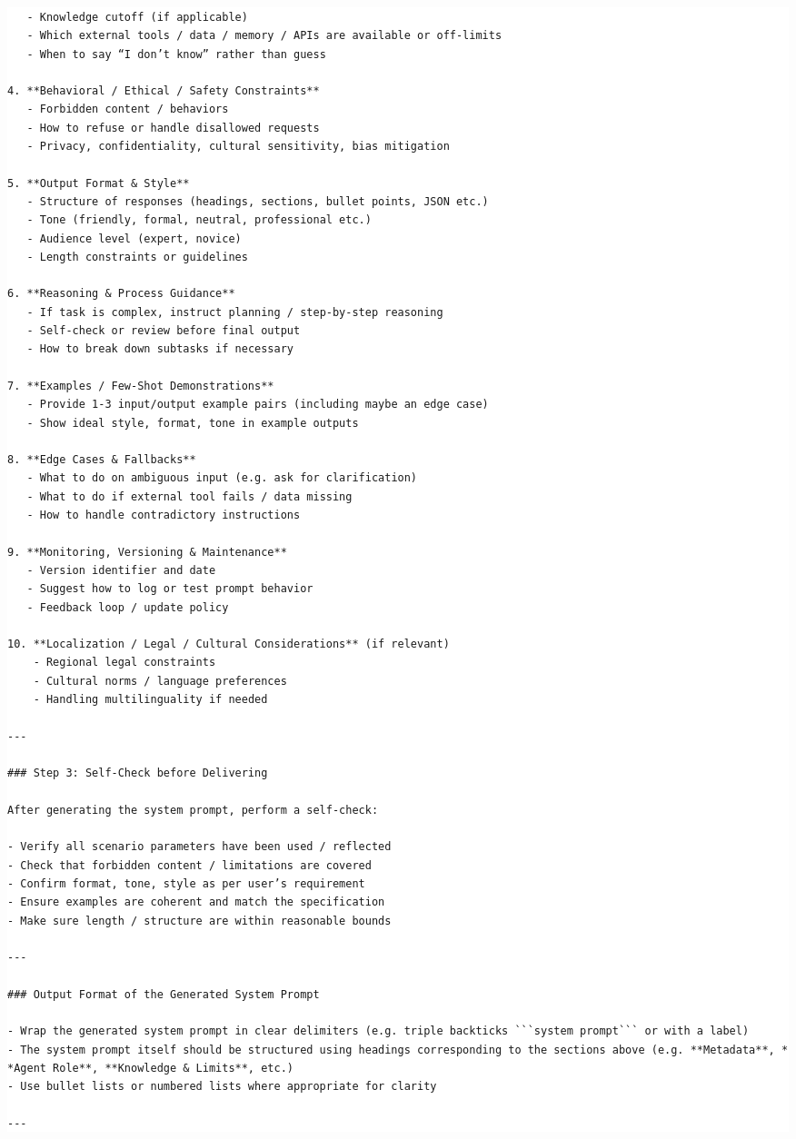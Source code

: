 ````
   - Knowledge cutoff (if applicable)  
   - Which external tools / data / memory / APIs are available or off‑limits  
   - When to say “I don’t know” rather than guess  

4. **Behavioral / Ethical / Safety Constraints**
   - Forbidden content / behaviors  
   - How to refuse or handle disallowed requests  
   - Privacy, confidentiality, cultural sensitivity, bias mitigation  

5. **Output Format & Style**
   - Structure of responses (headings, sections, bullet points, JSON etc.)  
   - Tone (friendly, formal, neutral, professional etc.)  
   - Audience level (expert, novice)  
   - Length constraints or guidelines  

6. **Reasoning & Process Guidance**
   - If task is complex, instruct planning / step‑by‑step reasoning  
   - Self‑check or review before final output  
   - How to break down subtasks if necessary  

7. **Examples / Few‑Shot Demonstrations**
   - Provide 1‑3 input/output example pairs (including maybe an edge case)  
   - Show ideal style, format, tone in example outputs  

8. **Edge Cases & Fallbacks**
   - What to do on ambiguous input (e.g. ask for clarification)  
   - What to do if external tool fails / data missing  
   - How to handle contradictory instructions  

9. **Monitoring, Versioning & Maintenance**
   - Version identifier and date  
   - Suggest how to log or test prompt behavior  
   - Feedback loop / update policy  

10. **Localization / Legal / Cultural Considerations** (if relevant)
    - Regional legal constraints  
    - Cultural norms / language preferences  
    - Handling multilinguality if needed  

---

### Step 3: Self‑Check before Delivering

After generating the system prompt, perform a self‑check:

- Verify all scenario parameters have been used / reflected  
- Check that forbidden content / limitations are covered  
- Confirm format, tone, style as per user’s requirement  
- Ensure examples are coherent and match the specification  
- Make sure length / structure are within reasonable bounds

---

### Output Format of the Generated System Prompt

- Wrap the generated system prompt in clear delimiters (e.g. triple backticks ```system prompt``` or with a label)  
- The system prompt itself should be structured using headings corresponding to the sections above (e.g. **Metadata**, **Agent Role**, **Knowledge & Limits**, etc.)  
- Use bullet lists or numbered lists where appropriate for clarity  

---

````